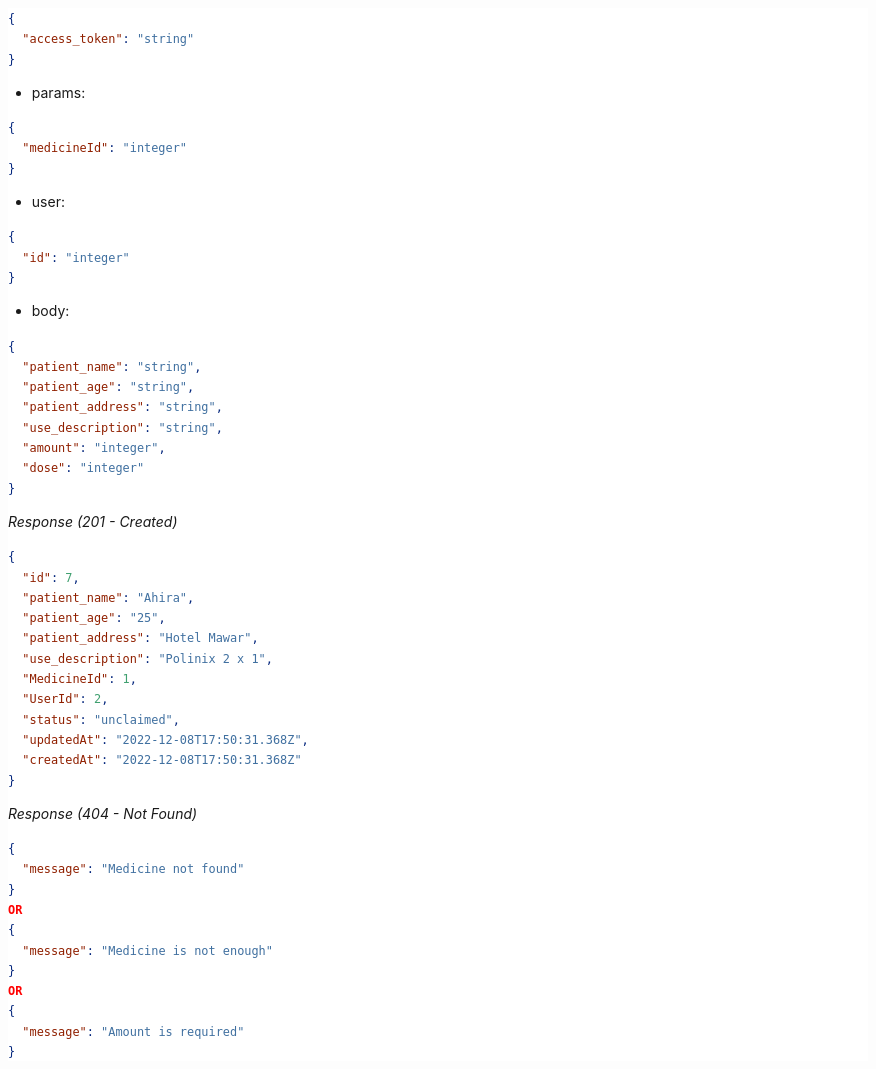 ```json
{
  "access_token": "string"
}
```

- params:

```json
{
  "medicineId": "integer"
}
```

- user:

```json
{
  "id": "integer"
}
```

- body:

```json
{
  "patient_name": "string",
  "patient_age": "string",
  "patient_address": "string",
  "use_description": "string",
  "amount": "integer",
  "dose": "integer"
}
```

_Response (201 - Created)_

```json
{
  "id": 7,
  "patient_name": "Ahira",
  "patient_age": "25",
  "patient_address": "Hotel Mawar",
  "use_description": "Polinix 2 x 1",
  "MedicineId": 1,
  "UserId": 2,
  "status": "unclaimed",
  "updatedAt": "2022-12-08T17:50:31.368Z",
  "createdAt": "2022-12-08T17:50:31.368Z"
}
```

_Response (404 - Not Found)_

```json
{
  "message": "Medicine not found"
}
OR
{
  "message": "Medicine is not enough"
}
OR
{
  "message": "Amount is required"
}
```
